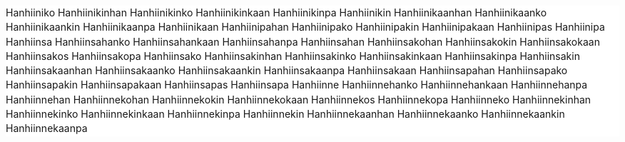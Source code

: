 Hanhiiniko
Hanhiinikinhan
Hanhiinikinko
Hanhiinikinkaan
Hanhiinikinpa
Hanhiinikin
Hanhiinikaanhan
Hanhiinikaanko
Hanhiinikaankin
Hanhiinikaanpa
Hanhiinikaan
Hanhiinipahan
Hanhiinipako
Hanhiinipakin
Hanhiinipakaan
Hanhiinipas
Hanhiinipa
Hanhiinsa
Hanhiinsahanko
Hanhiinsahankaan
Hanhiinsahanpa
Hanhiinsahan
Hanhiinsakohan
Hanhiinsakokin
Hanhiinsakokaan
Hanhiinsakos
Hanhiinsakopa
Hanhiinsako
Hanhiinsakinhan
Hanhiinsakinko
Hanhiinsakinkaan
Hanhiinsakinpa
Hanhiinsakin
Hanhiinsakaanhan
Hanhiinsakaanko
Hanhiinsakaankin
Hanhiinsakaanpa
Hanhiinsakaan
Hanhiinsapahan
Hanhiinsapako
Hanhiinsapakin
Hanhiinsapakaan
Hanhiinsapas
Hanhiinsapa
Hanhiinne
Hanhiinnehanko
Hanhiinnehankaan
Hanhiinnehanpa
Hanhiinnehan
Hanhiinnekohan
Hanhiinnekokin
Hanhiinnekokaan
Hanhiinnekos
Hanhiinnekopa
Hanhiinneko
Hanhiinnekinhan
Hanhiinnekinko
Hanhiinnekinkaan
Hanhiinnekinpa
Hanhiinnekin
Hanhiinnekaanhan
Hanhiinnekaanko
Hanhiinnekaankin
Hanhiinnekaanpa